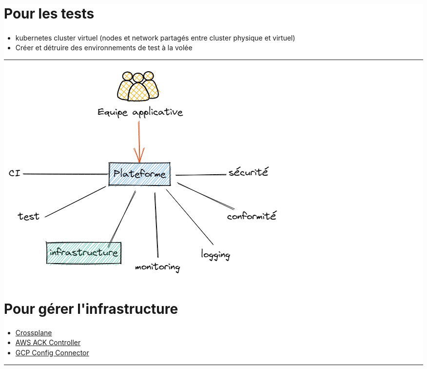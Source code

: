 # Pour les tests

- kubernetes cluster virtuel (nodes et network partagés entre cluster physique et virtuel)
- Créer et détruire des environnements de test à la volée

---

![bg left 70%](assets/platform-infra.excalidraw.png)

# Pour gérer l'infrastructure

- [Crossplane](https://www.crossplane.io/)
- [AWS ACK Controller](https://aws.amazon.com/fr/blogs/containers/aws-controllers-for-kubernetes-ack/)
- [GCP Config Connector](https://cloud.google.com/config-connector/docs/overview)

---
